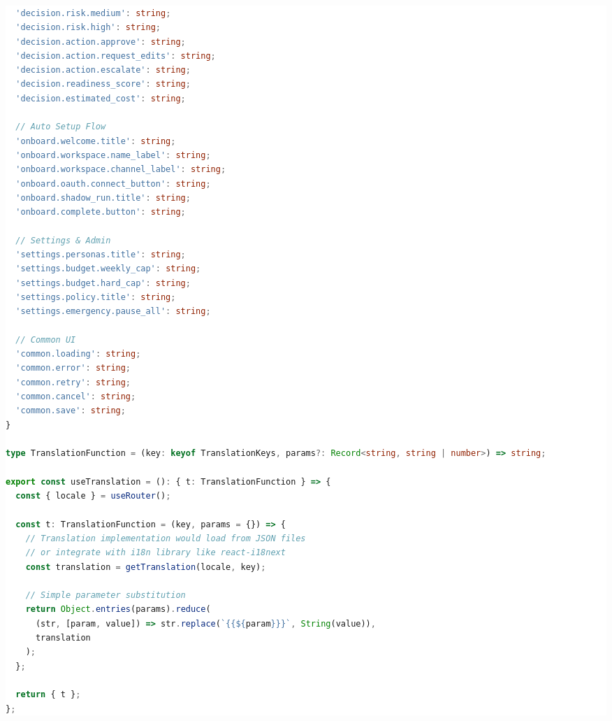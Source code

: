 ```typescript
  'decision.risk.medium': string;
  'decision.risk.high': string;
  'decision.action.approve': string;
  'decision.action.request_edits': string;
  'decision.action.escalate': string;
  'decision.readiness_score': string;
  'decision.estimated_cost': string;
  
  // Auto Setup Flow
  'onboard.welcome.title': string;
  'onboard.workspace.name_label': string;
  'onboard.workspace.channel_label': string;
  'onboard.oauth.connect_button': string;
  'onboard.shadow_run.title': string;
  'onboard.complete.button': string;
  
  // Settings & Admin
  'settings.personas.title': string;
  'settings.budget.weekly_cap': string;
  'settings.budget.hard_cap': string;
  'settings.policy.title': string;
  'settings.emergency.pause_all': string;
  
  // Common UI
  'common.loading': string;
  'common.error': string;
  'common.retry': string;
  'common.cancel': string;
  'common.save': string;
}

type TranslationFunction = (key: keyof TranslationKeys, params?: Record<string, string | number>) => string;

export const useTranslation = (): { t: TranslationFunction } => {
  const { locale } = useRouter();
  
  const t: TranslationFunction = (key, params = {}) => {
    // Translation implementation would load from JSON files
    // or integrate with i18n library like react-i18next
    const translation = getTranslation(locale, key);
    
    // Simple parameter substitution
    return Object.entries(params).reduce(
      (str, [param, value]) => str.replace(`{{${param}}}`, String(value)),
      translation
    );
  };
  
  return { t };
};
```
